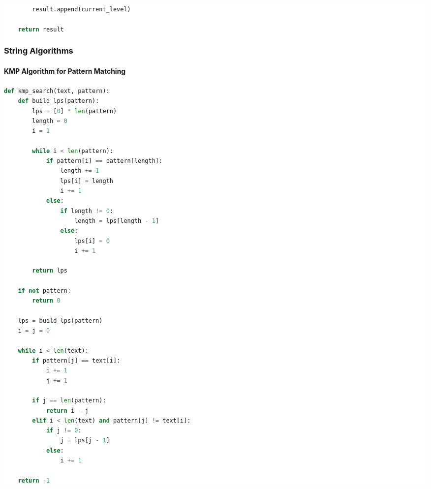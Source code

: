 ```python
        result.append(current_level)
    
    return result
```

### String Algorithms

#### **KMP Algorithm for Pattern Matching**
```python
def kmp_search(text, pattern):
    def build_lps(pattern):
        lps = [0] * len(pattern)
        length = 0
        i = 1
        
        while i < len(pattern):
            if pattern[i] == pattern[length]:
                length += 1
                lps[i] = length
                i += 1
            else:
                if length != 0:
                    length = lps[length - 1]
                else:
                    lps[i] = 0
                    i += 1
        
        return lps
    
    if not pattern:
        return 0
    
    lps = build_lps(pattern)
    i = j = 0
    
    while i < len(text):
        if pattern[j] == text[i]:
            i += 1
            j += 1
        
        if j == len(pattern):
            return i - j
        elif i < len(text) and pattern[j] != text[i]:
            if j != 0:
                j = lps[j - 1]
            else:
                i += 1
    
    return -1
```
